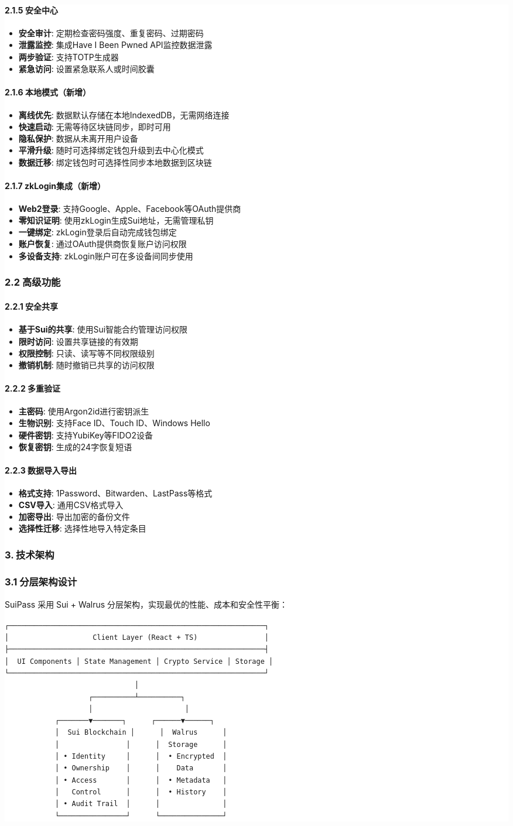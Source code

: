 #### 2.1.5 安全中心
- **安全审计**: 定期检查密码强度、重复密码、过期密码
- **泄露监控**: 集成Have I Been Pwned API监控数据泄露
- **两步验证**: 支持TOTP生成器
- **紧急访问**: 设置紧急联系人或时间胶囊

#### 2.1.6 本地模式（新增）
- **离线优先**: 数据默认存储在本地IndexedDB，无需网络连接
- **快速启动**: 无需等待区块链同步，即时可用
- **隐私保护**: 数据从未离开用户设备
- **平滑升级**: 随时可选择绑定钱包升级到去中心化模式
- **数据迁移**: 绑定钱包时可选择性同步本地数据到区块链

#### 2.1.7 zkLogin集成（新增）
- **Web2登录**: 支持Google、Apple、Facebook等OAuth提供商
- **零知识证明**: 使用zkLogin生成Sui地址，无需管理私钥
- **一键绑定**: zkLogin登录后自动完成钱包绑定
- **账户恢复**: 通过OAuth提供商恢复账户访问权限
- **多设备支持**: zkLogin账户可在多设备间同步使用

### 2.2 高级功能

#### 2.2.1 安全共享
- **基于Sui的共享**: 使用Sui智能合约管理访问权限
- **限时访问**: 设置共享链接的有效期
- **权限控制**: 只读、读写等不同权限级别
- **撤销机制**: 随时撤销已共享的访问权限

#### 2.2.2 多重验证
- **主密码**: 使用Argon2id进行密钥派生
- **生物识别**: 支持Face ID、Touch ID、Windows Hello
- **硬件密钥**: 支持YubiKey等FIDO2设备
- **恢复密钥**: 生成的24字恢复短语

#### 2.2.3 数据导入导出
- **格式支持**: 1Password、Bitwarden、LastPass等格式
- **CSV导入**: 通用CSV格式导入
- **加密导出**: 导出加密的备份文件
- **选择性迁移**: 选择性地导入特定条目

### 3. 技术架构

### 3.1 分层架构设计
SuiPass 采用 Sui + Walrus 分层架构，实现最优的性能、成本和安全性平衡：

```
┌─────────────────────────────────────────────────────────────┐
│                    Client Layer (React + TS)                │
├─────────────────────────────────────────────────────────────┤
│  UI Components │ State Management │ Crypto Service │ Storage │
└─────────────────────────────────────────────────────────────┘
                               │
                    ┌──────────┴──────────┐
                    │                      │
            ┌───────▼───────┐      ┌──────▼──────┐
            │  Sui Blockchain │      │  Walrus      │
            │                │      │  Storage      │
            │ • Identity     │      │  • Encrypted  │
            │ • Ownership    │      │    Data       │
            │ • Access       │      │  • Metadata   │
            │   Control      │      │  • History    │
            │ • Audit Trail  │      │               │
            └────────────────┘      └───────────────┘
```